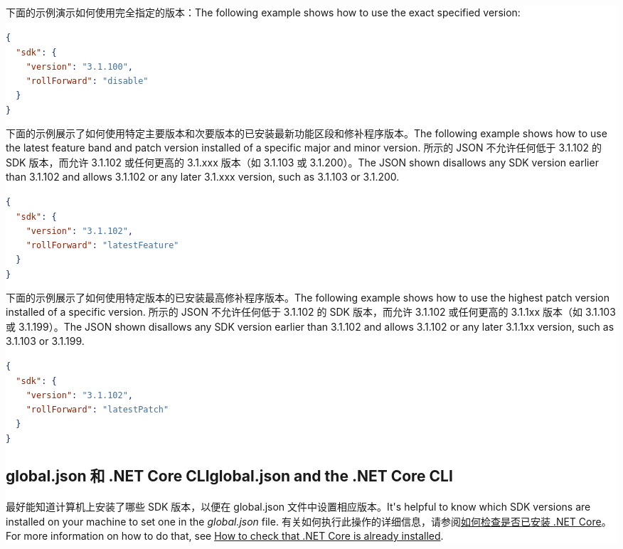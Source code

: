 <span data-ttu-id="aa2e1-178">下面的示例演示如何使用完全指定的版本：</span><span class="sxs-lookup"><span data-stu-id="aa2e1-178">The following example shows how to use the exact specified version:</span></span>

```json
{
  "sdk": {
    "version": "3.1.100",
    "rollForward": "disable"
  }
}
```

<span data-ttu-id="aa2e1-179">下面的示例展示了如何使用特定主要版本和次要版本的已安装最新功能区段和修补程序版本。</span><span class="sxs-lookup"><span data-stu-id="aa2e1-179">The following example shows how to use the latest feature band and patch version installed of a specific major and minor version.</span></span> <span data-ttu-id="aa2e1-180">所示的 JSON 不允许任何低于 3.1.102 的 SDK 版本，而允许 3.1.102 或任何更高的 3.1.xxx 版本（如 3.1.103 或 3.1.200）。</span><span class="sxs-lookup"><span data-stu-id="aa2e1-180">The JSON shown disallows any SDK version earlier than 3.1.102 and allows 3.1.102 or any later 3.1.xxx version, such as 3.1.103 or 3.1.200.</span></span>

```json
{
  "sdk": {
    "version": "3.1.102",
    "rollForward": "latestFeature"
  }
}
```

<span data-ttu-id="aa2e1-181">下面的示例展示了如何使用特定版本的已安装最高修补程序版本。</span><span class="sxs-lookup"><span data-stu-id="aa2e1-181">The following example shows how to use the highest patch version installed of a specific version.</span></span> <span data-ttu-id="aa2e1-182">所示的 JSON 不允许任何低于 3.1.102 的 SDK 版本，而允许 3.1.102 或任何更高的 3.1.1xx 版本（如 3.1.103 或 3.1.199）。</span><span class="sxs-lookup"><span data-stu-id="aa2e1-182">The JSON shown disallows any SDK version earlier than 3.1.102 and allows 3.1.102 or any later 3.1.1xx version, such as 3.1.103 or 3.1.199.</span></span>

```json
{
  "sdk": {
    "version": "3.1.102",
    "rollForward": "latestPatch"
  }
}
```

## <a name="globaljson-and-the-net-core-cli"></a><span data-ttu-id="aa2e1-183">global.json 和 .NET Core CLI</span><span class="sxs-lookup"><span data-stu-id="aa2e1-183">global.json and the .NET Core CLI</span></span>

<span data-ttu-id="aa2e1-184">最好能知道计算机上安装了哪些 SDK 版本，以便在 global.json 文件中设置相应版本。</span><span class="sxs-lookup"><span data-stu-id="aa2e1-184">It's helpful to know which SDK versions are installed on your machine to set one in the *global.json* file.</span></span> <span data-ttu-id="aa2e1-185">有关如何执行此操作的详细信息，请参阅[如何检查是否已安装 .NET Core](../install/how-to-detect-installed-versions.md#check-sdk-versions)。</span><span class="sxs-lookup"><span data-stu-id="aa2e1-185">For more information on how to do that, see [How to check that .NET Core is already installed](../install/how-to-detect-installed-versions.md#check-sdk-versions).</span></span>
